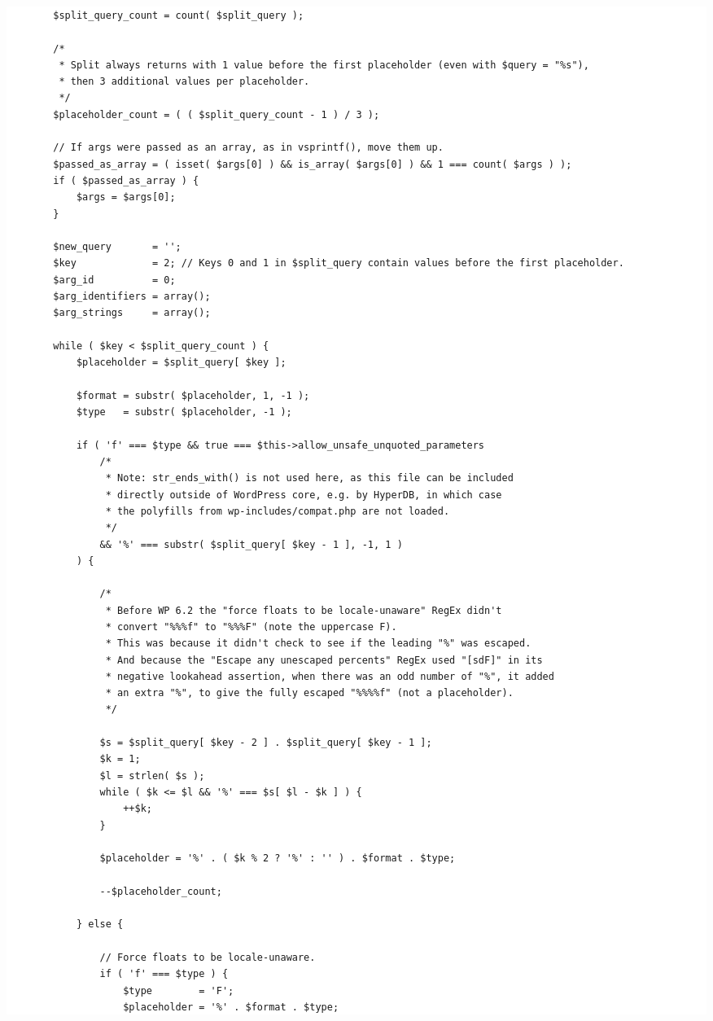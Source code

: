 ```
		$split_query_count = count( $split_query );

		/*
		 * Split always returns with 1 value before the first placeholder (even with $query = "%s"),
		 * then 3 additional values per placeholder.
		 */
		$placeholder_count = ( ( $split_query_count - 1 ) / 3 );

		// If args were passed as an array, as in vsprintf(), move them up.
		$passed_as_array = ( isset( $args[0] ) && is_array( $args[0] ) && 1 === count( $args ) );
		if ( $passed_as_array ) {
			$args = $args[0];
		}

		$new_query       = '';
		$key             = 2; // Keys 0 and 1 in $split_query contain values before the first placeholder.
		$arg_id          = 0;
		$arg_identifiers = array();
		$arg_strings     = array();

		while ( $key < $split_query_count ) {
			$placeholder = $split_query[ $key ];

			$format = substr( $placeholder, 1, -1 );
			$type   = substr( $placeholder, -1 );

			if ( 'f' === $type && true === $this->allow_unsafe_unquoted_parameters
				/*
				 * Note: str_ends_with() is not used here, as this file can be included
				 * directly outside of WordPress core, e.g. by HyperDB, in which case
				 * the polyfills from wp-includes/compat.php are not loaded.
				 */
				&& '%' === substr( $split_query[ $key - 1 ], -1, 1 )
			) {

				/*
				 * Before WP 6.2 the "force floats to be locale-unaware" RegEx didn't
				 * convert "%%%f" to "%%%F" (note the uppercase F).
				 * This was because it didn't check to see if the leading "%" was escaped.
				 * And because the "Escape any unescaped percents" RegEx used "[sdF]" in its
				 * negative lookahead assertion, when there was an odd number of "%", it added
				 * an extra "%", to give the fully escaped "%%%%f" (not a placeholder).
				 */

				$s = $split_query[ $key - 2 ] . $split_query[ $key - 1 ];
				$k = 1;
				$l = strlen( $s );
				while ( $k <= $l && '%' === $s[ $l - $k ] ) {
					++$k;
				}

				$placeholder = '%' . ( $k % 2 ? '%' : '' ) . $format . $type;

				--$placeholder_count;

			} else {

				// Force floats to be locale-unaware.
				if ( 'f' === $type ) {
					$type        = 'F';
					$placeholder = '%' . $format . $type;
```